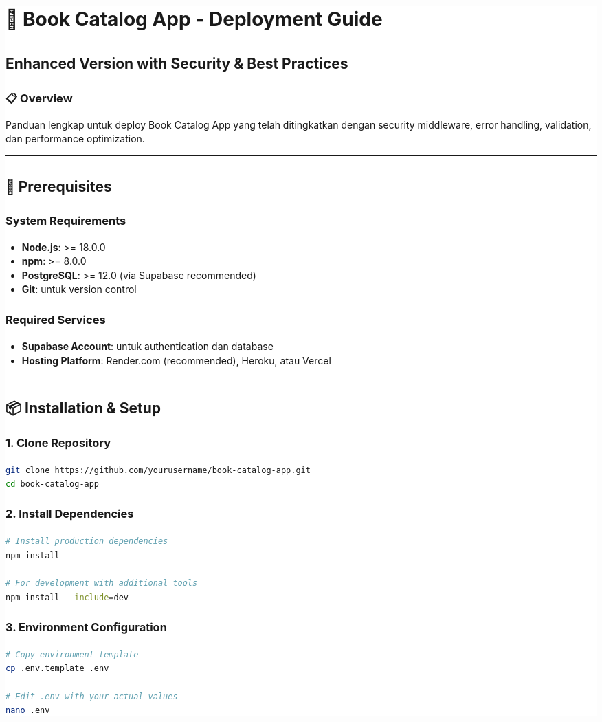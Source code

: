 # 🚀 Book Catalog App - Deployment Guide

## Enhanced Version with Security & Best Practices

### 📋 Overview

Panduan lengkap untuk deploy Book Catalog App yang telah ditingkatkan dengan security middleware, error handling, validation, dan performance optimization.

---

## 🔧 Prerequisites

### System Requirements

- **Node.js**: >= 18.0.0
- **npm**: >= 8.0.0
- **PostgreSQL**: >= 12.0 (via Supabase recommended)
- **Git**: untuk version control

### Required Services

- **Supabase Account**: untuk authentication dan database
- **Hosting Platform**: Render.com (recommended), Heroku, atau Vercel

---

## 📦 Installation & Setup

### 1. Clone Repository

```bash
git clone https://github.com/yourusername/book-catalog-app.git
cd book-catalog-app
```

### 2. Install Dependencies

```bash
# Install production dependencies
npm install

# For development with additional tools
npm install --include=dev
```

### 3. Environment Configuration

```bash
# Copy environment template
cp .env.template .env

# Edit .env with your actual values
nano .env
```
